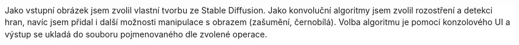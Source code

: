 Jako vstupní obrázek jsem zvolil vlastní tvorbu ze Stable Diffusion. Jako konvoluční algoritmy jsem zvolil rozostření a detekci hran, navíc jsem přidal i další možnosti manipulace s obrazem (zašumění, černobílá). Volba algoritmu je pomocí konzolového UI a výstup se ukladá do souboru pojmenovaného dle zvolené operace.
